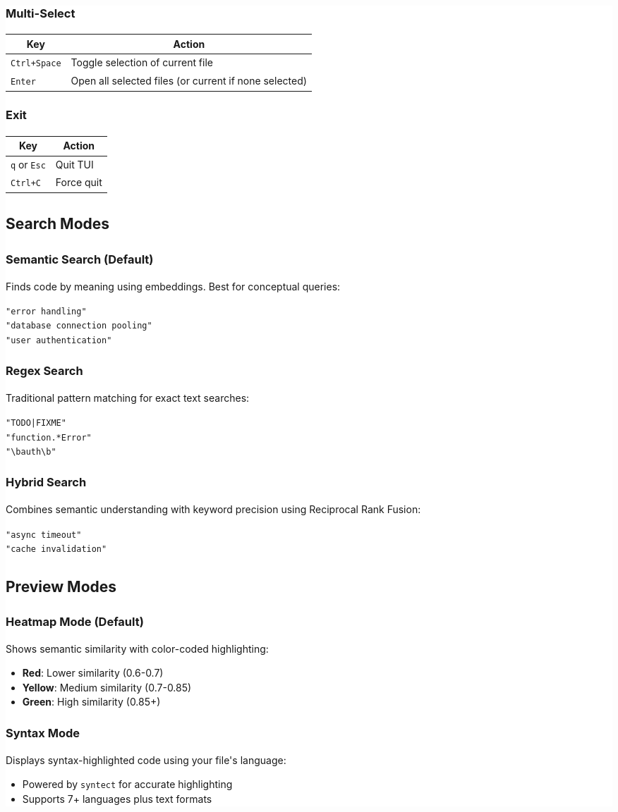 ### Multi-Select
| Key | Action |
|-----|--------|
| `Ctrl+Space` | Toggle selection of current file |
| `Enter` | Open all selected files (or current if none selected) |

### Exit
| Key | Action |
|-----|--------|
| `q` or `Esc` | Quit TUI |
| `Ctrl+C` | Force quit |

## Search Modes

### Semantic Search (Default)
Finds code by meaning using embeddings. Best for conceptual queries:
```
"error handling"
"database connection pooling"
"user authentication"
```

### Regex Search
Traditional pattern matching for exact text searches:
```
"TODO|FIXME"
"function.*Error"
"\bauth\b"
```

### Hybrid Search
Combines semantic understanding with keyword precision using Reciprocal Rank Fusion:
```
"async timeout"
"cache invalidation"
```

## Preview Modes

### Heatmap Mode (Default)
Shows semantic similarity with color-coded highlighting:
- **Red**: Lower similarity (0.6-0.7)
- **Yellow**: Medium similarity (0.7-0.85)
- **Green**: High similarity (0.85+)

### Syntax Mode
Displays syntax-highlighted code using your file's language:
- Powered by `syntect` for accurate highlighting
- Supports 7+ languages plus text formats
